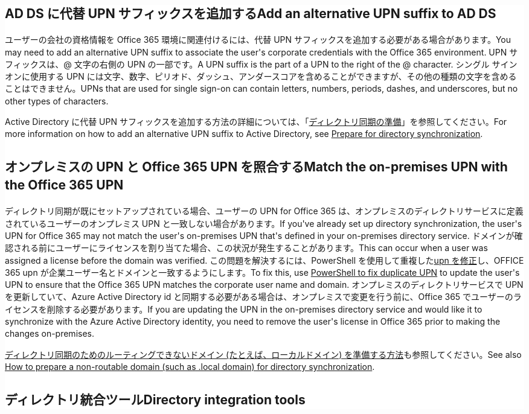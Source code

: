## <a name="add-an-alternative-upn-suffix-to-ad-ds"></a><span data-ttu-id="3c7f3-219">AD DS に代替 UPN サフィックスを追加する</span><span class="sxs-lookup"><span data-stu-id="3c7f3-219">Add an alternative UPN suffix to AD DS</span></span>

<span data-ttu-id="3c7f3-220">ユーザーの会社の資格情報を Office 365 環境に関連付けるには、代替 UPN サフィックスを追加する必要がある場合があります。</span><span class="sxs-lookup"><span data-stu-id="3c7f3-220">You may need to add an alternative UPN suffix to associate the user's corporate credentials with the Office 365 environment.</span></span> <span data-ttu-id="3c7f3-221">UPN サフィックスは、@ 文字の右側の UPN の一部です。</span><span class="sxs-lookup"><span data-stu-id="3c7f3-221">A UPN suffix is the part of a UPN to the right of the @ character.</span></span> <span data-ttu-id="3c7f3-222">シングル サインオンに使用する UPN には文字、数字、ピリオド、ダッシュ、アンダースコアを含めることができますが、その他の種類の文字を含めることはできません。</span><span class="sxs-lookup"><span data-stu-id="3c7f3-222">UPNs that are used for single sign-on can contain letters, numbers, periods, dashes, and underscores, but no other types of characters.</span></span>
  
<span data-ttu-id="3c7f3-223">Active Directory に代替 UPN サフィックスを追加する方法の詳細については、「[ディレクトリ同期の準備]( https://go.microsoft.com/fwlink/p/?LinkId=525430)」を参照してください。</span><span class="sxs-lookup"><span data-stu-id="3c7f3-223">For more information on how to add an alternative UPN suffix to Active Directory, see [Prepare for directory synchronization]( https://go.microsoft.com/fwlink/p/?LinkId=525430).</span></span>
  
## <a name="match-the-on-premises-upn-with-the-office-365-upn"></a><span data-ttu-id="3c7f3-224">オンプレミスの UPN と Office 365 UPN を照合する</span><span class="sxs-lookup"><span data-stu-id="3c7f3-224">Match the on-premises UPN with the Office 365 UPN</span></span>

<span data-ttu-id="3c7f3-225">ディレクトリ同期が既にセットアップされている場合、ユーザーの UPN for Office 365 は、オンプレミスのディレクトリサービスに定義されているユーザーのオンプレミス UPN と一致しない場合があります。</span><span class="sxs-lookup"><span data-stu-id="3c7f3-225">If you've already set up directory synchronization, the user's UPN for Office 365 may not match the user's on-premises UPN that's defined in your on-premises directory service.</span></span> <span data-ttu-id="3c7f3-226">ドメインが確認される前にユーザーにライセンスを割り当てた場合、この状況が発生することがあります。</span><span class="sxs-lookup"><span data-stu-id="3c7f3-226">This can occur when a user was assigned a license before the domain was verified.</span></span> <span data-ttu-id="3c7f3-227">この問題を解決するには、PowerShell を使用して重複した[upn を修正](https://go.microsoft.com/fwlink/p/?LinkId=396730)し、OFFICE 365 upn が企業ユーザー名とドメインと一致するようにします。</span><span class="sxs-lookup"><span data-stu-id="3c7f3-227">To fix this, use [PowerShell to fix duplicate UPN](https://go.microsoft.com/fwlink/p/?LinkId=396730) to update the user's UPN to ensure that the Office 365 UPN matches the corporate user name and domain.</span></span> <span data-ttu-id="3c7f3-228">オンプレミスのディレクトリサービスで UPN を更新していて、Azure Active Directory id と同期する必要がある場合は、オンプレミスで変更を行う前に、Office 365 でユーザーのライセンスを削除する必要があります。</span><span class="sxs-lookup"><span data-stu-id="3c7f3-228">If you are updating the UPN in the on-premises directory service and would like it to synchronize with the Azure Active Directory identity, you need to remove the user's license in Office 365 prior to making the changes on-premises.</span></span> 
  
<span data-ttu-id="3c7f3-229">[ディレクトリ同期のためのルーティングできないドメイン (たとえば、ローカルドメイン) を準備する方法](prepare-a-non-routable-domain-for-directory-synchronization.md)も参照してください。</span><span class="sxs-lookup"><span data-stu-id="3c7f3-229">See also [How to prepare a non-routable domain (such as .local domain) for directory synchronization](prepare-a-non-routable-domain-for-directory-synchronization.md).</span></span>
  
## <a name="directory-integration-tools"></a><span data-ttu-id="3c7f3-230">ディレクトリ統合ツール</span><span class="sxs-lookup"><span data-stu-id="3c7f3-230">Directory integration tools</span></span>
